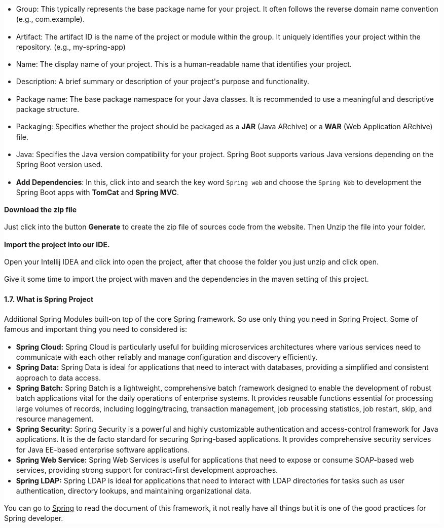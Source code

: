   - Group: This typically represents the base package name for your project. It often follows the reverse domain name convention (e.g., com.example).
  - Artifact: The artifact ID is the name of the project or module within the group. It uniquely identifies your project within the repository. (e.g., my-spring-app)
  - Name: The display name of your project. This is a human-readable name that identifies your project.
  - Description: A brief summary or description of your project's purpose and functionality.
  - Package name: The base package namespace for your Java classes. It is recommended to use a meaningful and descriptive package structure.
  - Packaging: Specifies whether the project should be packaged as a **JAR** (Java ARchive) or a **WAR** (Web Application ARchive) file.
  - Java: Specifies the Java version compatibility for your project. Spring Boot supports various Java versions depending on the Spring Boot version used.

- **Add Dependencies**: In this, click into and search the key word `Spring web` and choose the `Spring Web` to development the Spring Boot apps with **TomCat** and **Spring MVC**.

**Download the zip file**

Just click into the button **Generate** to create the zip file of sources code from the website. Then Unzip the file into your folder.

**Import the project into our IDE.**

Open your Intellij IDEA and click into open the project, after that choose the folder you just unzip and click open.

Give it some time to import the project with maven and the dependencies in the maven setting of this project.

#### 1.7. What is Spring Project

Additional Spring Modules built-on top of the core Spring framework. So use only thing you need in Spring Project. Some of famous and important thing you need to considered is:

- **Spring Cloud:** Spring Cloud is particularly useful for building microservices architectures where various services need to communicate with each other reliably and manage configuration and discovery efficiently.
- **Spring Data:** Spring Data is ideal for applications that need to interact with databases, providing a simplified and consistent approach to data access.
- **Spring Batch:** Spring Batch is a lightweight, comprehensive batch framework designed to enable the development of robust batch applications vital for the daily operations of enterprise systems. It provides reusable functions essential for processing large volumes of records, including logging/tracing, transaction management, job processing statistics, job restart, skip, and resource management.
- **Spring Security:** Spring Security is a powerful and highly customizable authentication and access-control framework for Java applications. It is the de facto standard for securing Spring-based applications. It provides comprehensive security services for Java EE-based enterprise software applications.
- **Spring Web Service:** Spring Web Services is useful for applications that need to expose or consume SOAP-based web services, providing strong support for contract-first development approaches.
- **Spring LDAP:** Spring LDAP is ideal for applications that need to interact with LDAP directories for tasks such as user authentication, directory lookups, and maintaining organizational data.

You can go to [Spring](https://spring.io/) to read the document of this framework, it not really have all things but it is one of the good practices for Spring developer.
